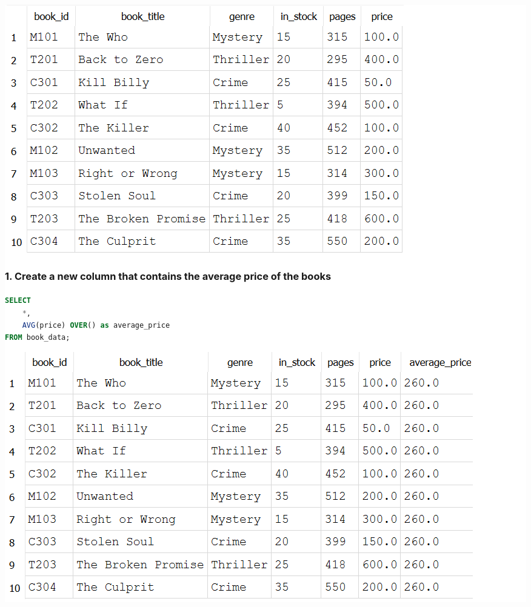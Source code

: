 ![Library_project](https://github.com/imdwipayana/DB-Browser-for-SQLite/blob/main/SQL%20Introduction/WINDOWS%20FUNCTION/AGGREGATE%20WINDOW%20FUNCTIONS/image/book_data.png)

### 1. Create a new column that contains the average price of the books
```sql
SELECT
	*,
	AVG(price) OVER() as average_price
FROM book_data;
```
![Library_project](https://github.com/imdwipayana/DB-Browser-for-SQLite/blob/main/SQL%20Introduction/WINDOWS%20FUNCTION/AGGREGATE%20WINDOW%20FUNCTIONS/image/number_1.png)
